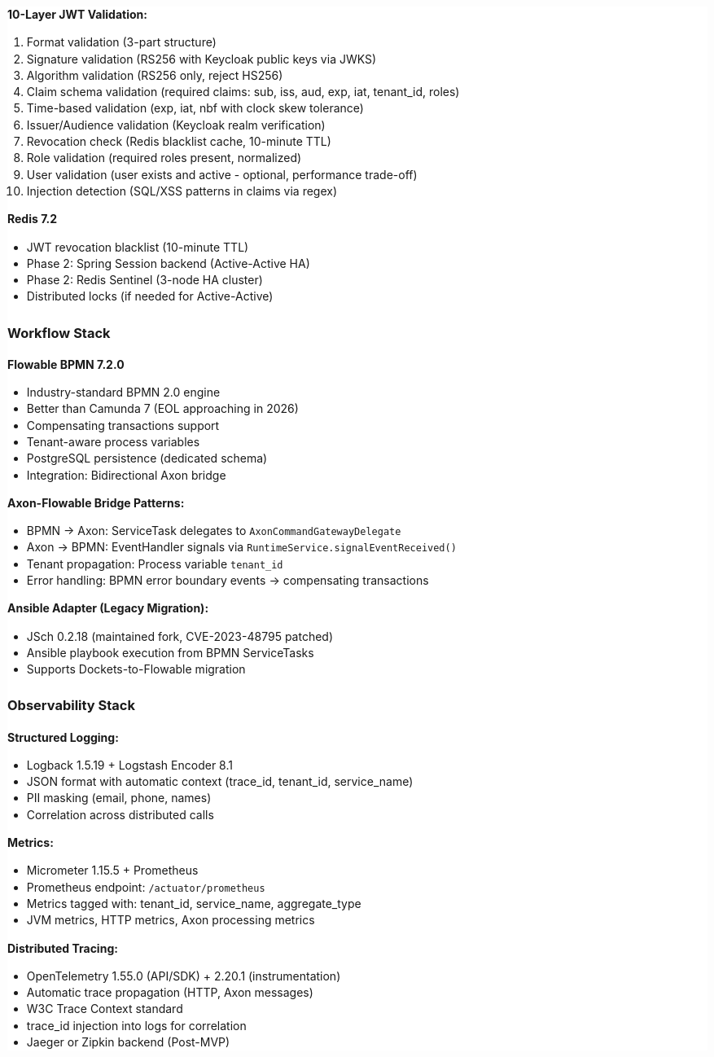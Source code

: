 **10-Layer JWT Validation:**
1. Format validation (3-part structure)
2. Signature validation (RS256 with Keycloak public keys via JWKS)
3. Algorithm validation (RS256 only, reject HS256)
4. Claim schema validation (required claims: sub, iss, aud, exp, iat, tenant_id, roles)
5. Time-based validation (exp, iat, nbf with clock skew tolerance)
6. Issuer/Audience validation (Keycloak realm verification)
7. Revocation check (Redis blacklist cache, 10-minute TTL)
8. Role validation (required roles present, normalized)
9. User validation (user exists and active - optional, performance trade-off)
10. Injection detection (SQL/XSS patterns in claims via regex)

**Redis 7.2**
- JWT revocation blacklist (10-minute TTL)
- Phase 2: Spring Session backend (Active-Active HA)
- Phase 2: Redis Sentinel (3-node HA cluster)
- Distributed locks (if needed for Active-Active)

### Workflow Stack

**Flowable BPMN 7.2.0**
- Industry-standard BPMN 2.0 engine
- Better than Camunda 7 (EOL approaching in 2026)
- Compensating transactions support
- Tenant-aware process variables
- PostgreSQL persistence (dedicated schema)
- Integration: Bidirectional Axon bridge

**Axon-Flowable Bridge Patterns:**
- BPMN → Axon: ServiceTask delegates to `AxonCommandGatewayDelegate`
- Axon → BPMN: EventHandler signals via `RuntimeService.signalEventReceived()`
- Tenant propagation: Process variable `tenant_id`
- Error handling: BPMN error boundary events → compensating transactions

**Ansible Adapter (Legacy Migration):**
- JSch 0.2.18 (maintained fork, CVE-2023-48795 patched)
- Ansible playbook execution from BPMN ServiceTasks
- Supports Dockets-to-Flowable migration

### Observability Stack

**Structured Logging:**
- Logback 1.5.19 + Logstash Encoder 8.1
- JSON format with automatic context (trace_id, tenant_id, service_name)
- PII masking (email, phone, names)
- Correlation across distributed calls

**Metrics:**
- Micrometer 1.15.5 + Prometheus
- Prometheus endpoint: `/actuator/prometheus`
- Metrics tagged with: tenant_id, service_name, aggregate_type
- JVM metrics, HTTP metrics, Axon processing metrics

**Distributed Tracing:**
- OpenTelemetry 1.55.0 (API/SDK) + 2.20.1 (instrumentation)
- Automatic trace propagation (HTTP, Axon messages)
- W3C Trace Context standard
- trace_id injection into logs for correlation
- Jaeger or Zipkin backend (Post-MVP)
